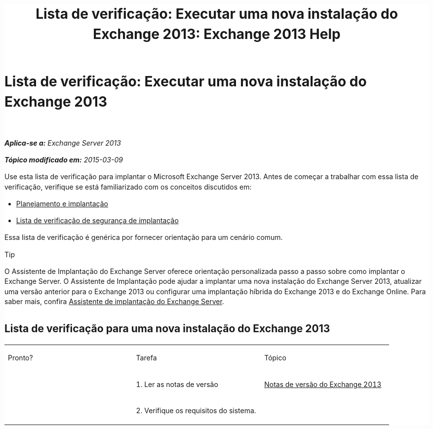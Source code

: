 ﻿---
title: 'Lista de verificação: Executar uma nova instalação do Exchange 2013: Exchange 2013 Help'
TOCTitle: 'Lista de verificação: Executar uma nova instalação do Exchange 2013'
ms:assetid: f70d9dd3-7370-472e-b05e-1ea1671272b2
ms:mtpsurl: https://technet.microsoft.com/pt-br/library/Ff805042(v=EXCHG.150)
ms:contentKeyID: 50487036
ms.date: 05/22/2018
mtps_version: v=EXCHG.150
ms.translationtype: MT
---

# Lista de verificação: Executar uma nova instalação do Exchange 2013

 

_**Aplica-se a:** Exchange Server 2013_

_**Tópico modificado em:** 2015-03-09_

Use esta lista de verificação para implantar o Microsoft Exchange Server 2013. Antes de começar a trabalhar com essa lista de verificação, verifique se está familiarizado com os conceitos discutidos em:

  - [Planejamento e implantação](planning-and-deployment-for-exchange-2013-installation-instructions.md)

  - [Lista de verificação de segurança de implantação](deployment-security-checklist-exchange-2013-help.md)

Essa lista de verificação é genérica por fornecer orientação para um cenário comum.


> [!TIP]  
> O Assistente de Implantação do Exchange Server oferece orientação personalizada passo a passo sobre como implantar o Exchange Server. O Assistente de Implantação pode ajudar a implantar uma nova instalação do Exchange Server 2013, atualizar uma versão anterior para o Exchange 2013 ou configurar uma implantação híbrida do Exchange 2013 e do Exchange Online. Para saber mais, confira <A href="exchange-server-deployment-assistant-exchange-2013-help.md">Assistente de implantação do Exchange Server</A>.



## Lista de verificação para uma nova instalação do Exchange 2013


<table>
<colgroup>
<col style="width: 33%" />
<col style="width: 33%" />
<col style="width: 33%" />
</colgroup>
<tbody>
<tr class="odd">
<td><p>Pronto?</p></td>
<td><p>Tarefa</p></td>
<td><p>Tópico</p></td>
</tr>
<tr class="even">
<td><p></p></td>
<td><p>1. Ler as notas de versão</p></td>
<td><p><a href="release-notes-for-exchange-2013-exchange-2013-help.md">Notas de versão do Exchange 2013</a></p></td>
</tr>
<tr class="odd">
<td> </td>
<td><p>2. Verifique os requisitos do sistema.</p></td>